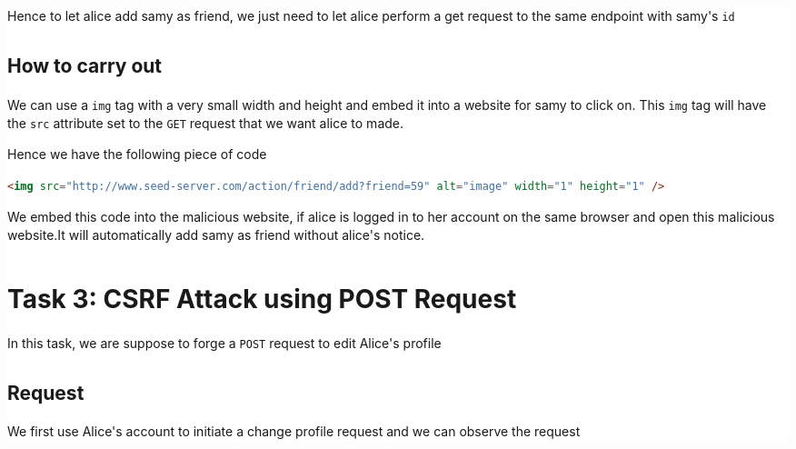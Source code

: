 Hence to let alice add samy as friend, we just need to let alice perform a get request to the same endpoint with samy's `id`

## How to carry out
We can use a `img` tag with a very small width and height and embed it into a website for samy to click on.
This `img` tag will have the `src` attribute set to the `GET` request that we want alice to made.

Hence we have the following piece of code 
```html
<img src="http://www.seed-server.com/action/friend/add?friend=59" alt="image" width="1" height="1" />
```
We embed this code into the malicious website, if alice is logged in to her account on the same browser and open this malicious website.It will automatically add samy as friend without alice's notice.

# Task 3: CSRF Attack using POST Request

In this task, we are suppose to forge a `POST` request to edit Alice's profile

## Request
We first use Alice's account to initiate a change profile request and we can observe the request